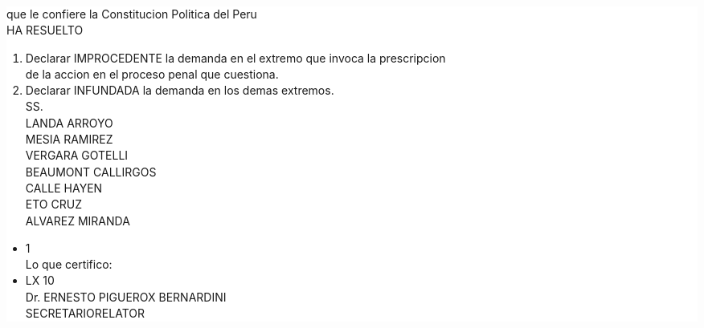 que le confiere la Constitucion Politica del Peru  
HA RESUELTO  
1. Declarar IMPROCEDENTE la demanda en el extremo que invoca la prescripcion  
de la accion en el proceso penal que cuestiona.  
2. Declarar INFUNDADA la demanda en los demas extremos.  
SS.  
LANDA ARROYO  
MESIA RAMIREZ  
VERGARA GOTELLI  
BEAUMONT CALLIRGOS  
CALLE HAYEN  
ETO CRUZ  
ALVAREZ MIRANDA  
- 1  
Lo que certifico:  
- LX  10  
Dr. ERNESTO PIGUEROX BERNARDINI  
SECRETARIORELATOR